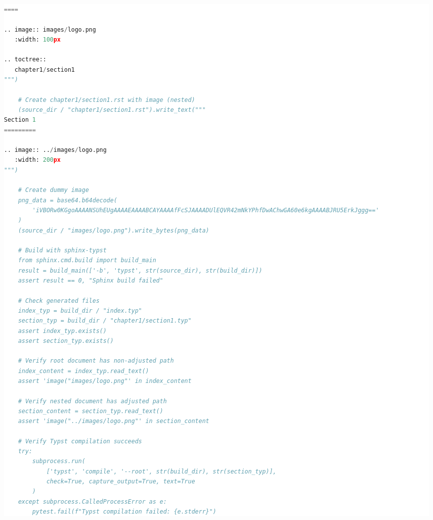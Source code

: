 ```python
====

.. image:: images/logo.png
   :width: 100px

.. toctree::
   chapter1/section1
""")

    # Create chapter1/section1.rst with image (nested)
    (source_dir / "chapter1/section1.rst").write_text("""
Section 1
=========

.. image:: ../images/logo.png
   :width: 200px
""")

    # Create dummy image
    png_data = base64.b64decode(
        'iVBORw0KGgoAAAANSUhEUgAAAAEAAAABCAYAAAAfFcSJAAAADUlEQVR42mNkYPhfDwAChwGA60e6kgAAAABJRU5ErkJggg=='
    )
    (source_dir / "images/logo.png").write_bytes(png_data)

    # Build with sphinx-typst
    from sphinx.cmd.build import build_main
    result = build_main(['-b', 'typst', str(source_dir), str(build_dir)])
    assert result == 0, "Sphinx build failed"

    # Check generated files
    index_typ = build_dir / "index.typ"
    section_typ = build_dir / "chapter1/section1.typ"
    assert index_typ.exists()
    assert section_typ.exists()

    # Verify root document has non-adjusted path
    index_content = index_typ.read_text()
    assert 'image("images/logo.png"' in index_content

    # Verify nested document has adjusted path
    section_content = section_typ.read_text()
    assert 'image("../images/logo.png"' in section_content

    # Verify Typst compilation succeeds
    try:
        subprocess.run(
            ['typst', 'compile', '--root', str(build_dir), str(section_typ)],
            check=True, capture_output=True, text=True
        )
    except subprocess.CalledProcessError as e:
        pytest.fail(f"Typst compilation failed: {e.stderr}")
```
